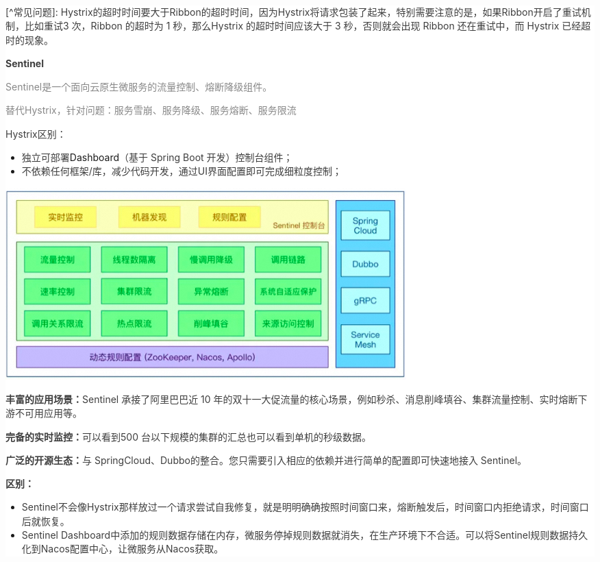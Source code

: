 <font style="color:rgb(62, 62, 62);">[^常见问题]: Hystrix的超时时间要⼤于Ribbon的超时时间，因为Hystrix将请求包装了起来，特别需要注意的是，如果Ribbon开启了重试机制，⽐如重试3 次，Ribbon 的超时为 1 秒，那么Hystrix 的超时时间应该⼤于 3 秒，否则就会出现 Ribbon 还在重试中，⽽ Hystrix 已经超时的现象。</font>

**<font style="color:rgb(62, 62, 62);">Sentinel</font>**

<font style="color:rgb(136, 136, 136);">Sentinel是⼀个⾯向云原⽣微服务的流量控制、熔断降级组件。</font>

<font style="color:rgb(136, 136, 136);">替代Hystrix，针对问题：服务雪崩、服务降级、服务熔断、服务限流</font>

<font style="color:rgb(62, 62, 62);">Hystrix区别：</font>

+ <font style="color:rgb(62, 62, 62);">独⽴可部署</font>Dashboard<font style="color:rgb(62, 62, 62);">（基于 Spring Boot 开发）控制台组件；</font>
+ <font style="color:rgb(62, 62, 62);">不依赖任何框架/库，减少代码开发，通过UI界⾯配置即可完成细粒度控制；</font>

![1714392935912-52d6dbf6-460d-4841-9b26-4f8c1e850289.png](./img/2rMH6uAsBGpTp9Ch/1714392935912-52d6dbf6-460d-4841-9b26-4f8c1e850289-369580.png)

**<font style="color:rgb(62, 62, 62);">丰富的应⽤场景：</font>**<font style="color:rgb(62, 62, 62);">Sentinel 承接了阿⾥巴巴近 10 年的双⼗⼀⼤促流量的核⼼场景，例如秒杀、消息削峰填⾕、集群流量控制、实时熔断下游不可⽤应⽤等。</font>

**<font style="color:rgb(62, 62, 62);">完备的实时监控：</font>**<font style="color:rgb(62, 62, 62);">可以看到500 台以下规模的集群的汇总也可以看到单机的秒级数据。</font>

**<font style="color:rgb(62, 62, 62);">⼴泛的开源⽣态：</font>**<font style="color:rgb(62, 62, 62);">与 SpringCloud、Dubbo的整合。您只需要引⼊相应的依赖并进⾏简单的配置即可快速地接⼊ Sentinel。</font>

**<font style="color:rgb(62, 62, 62);">区别：</font>**

+ <font style="color:rgb(62, 62, 62);">Sentinel不会像Hystrix那样放过⼀个请求尝试⾃我修复，就是明明确确按照时间窗⼝来，熔断触发后，时间窗⼝内拒绝请求，时间窗⼝后就恢复。</font>
+ <font style="color:rgb(62, 62, 62);">Sentinel Dashboard中添加的规则数据存储在内存，微服务停掉规则数据就消失，在⽣产环境下不合适。可以将Sentinel规则数据持久化到Nacos配置中⼼，让微服务从Nacos获取。</font>
